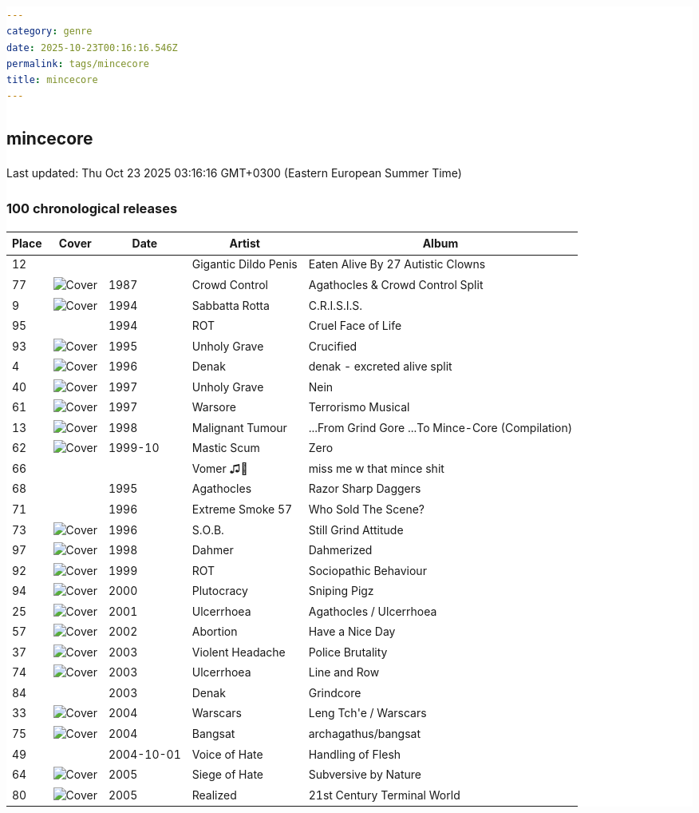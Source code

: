 ```yaml
---
category: genre
date: 2025-10-23T00:16:16.546Z
permalink: tags/mincecore
title: mincecore
---
```


## mincecore

Last updated: <time datetime="2025-10-23T00:16:16.546Z">Thu Oct 23 2025 03:16:16 GMT+0300 (Eastern European Summer Time)</time>

### 100 chronological releases

| Place | Cover | Date | Artist | Album |
|---|---|---|---|---|
| 12 |  |  | Gigantic Dildo Penis | Eaten Alive By 27 Autistic Clowns |
| 77 | ![Cover](https://i.discogs.com/BnBc4n6o_vrWaQyywdOX0Uu-xopiFnasvw58hwiM1Ew/rs:fit/g:sm/q:40/h:150/w:150/czM6Ly9kaXNjb2dz/LWRhdGFiYXNlLWlt/YWdlcy9SLTIxMzQ3/MTMtMTQyNjcxMzAz/OS04MzY0LmpwZWc.jpeg) | 1987 | Crowd Control | Agathocles &amp; Crowd Control Split |
| 9 | ![Cover](https://i.discogs.com/HbmJddYXVn4CYEbgdtr9YHLZmsIQZujE4513ttbnhEs/rs:fit/g:sm/q:40/h:150/w:150/czM6Ly9kaXNjb2dz/LWRhdGFiYXNlLWlt/YWdlcy9SLTExMTg5/MDgzLTE1MTE1MzQ1/OTItNjI4NC5qcGVn.jpeg) | 1994 | Sabbatta Rotta | C.R.I.S.I.S. |
| 95 |  | 1994 | ROT | Cruel Face of Life |
| 93 | ![Cover](https://i.discogs.com/ak7yimYSrQ3k8mbJ2NFmwZIVUoYky53UQ7RKrS2R05Q/rs:fit/g:sm/q:40/h:150/w:150/czM6Ly9kaXNjb2dz/LWRhdGFiYXNlLWlt/YWdlcy9SLTE3NDUy/NDgtMTU0MjA2MTI2/NC0xMjU4LmpwZWc.jpeg) | 1995 | Unholy Grave | Crucified |
| 4 | ![Cover](https://i.discogs.com/7_N9PpEWocF5ExJy_vH8lZIkz6cm6cxUoIf_JHgRIfw/rs:fit/g:sm/q:40/h:150/w:150/czM6Ly9kaXNjb2dz/LWRhdGFiYXNlLWlt/YWdlcy9SLTg1OTY4/NS0xMjc5NjEwNTQ1/LmpwZWc.jpeg) | 1996 | Denak | denak - excreted alive split |
| 40 | ![Cover](https://i.discogs.com/1tNvNUK5x4I-EByr7Ims6JqngXOqtTsUm9Wq8KiVgWY/rs:fit/g:sm/q:40/h:150/w:150/czM6Ly9kaXNjb2dz/LWRhdGFiYXNlLWlt/YWdlcy9SLTExMDgy/NTUtMTE5MjYyODAx/MC5qcGVn.jpeg) | 1997 | Unholy Grave | Nein |
| 61 | ![Cover](https://i.discogs.com/NIIQ8BHoy0AAqmjoNvzHyidtbM9YZjWdzzsX-fmhhcg/rs:fit/g:sm/q:40/h:150/w:150/czM6Ly9kaXNjb2dz/LWRhdGFiYXNlLWlt/YWdlcy9SLTI4ODI0/MjYtMTMwNTUwNzMy/MS5qcGVn.jpeg) | 1997 | Warsore | Terrorismo Musical |
| 13 | ![Cover](https://i.discogs.com/syO2g_uXJ1wBvLor8-SqWWZi_ipE3xbKOrS0Zjn8tvI/rs:fit/g:sm/q:40/h:150/w:150/czM6Ly9kaXNjb2dz/LWRhdGFiYXNlLWlt/YWdlcy9SLTI1MTA2/NDItMTQ0NjA0MjIz/OC0yMjY0LmpwZWc.jpeg) | 1998 | Malignant Tumour | ...From Grind Gore ...To Mince-Core (Compilation) |
| 62 | ![Cover](https://i.discogs.com/ClBkMr3okVheR-OTIPDiyJYwOSHh_xyNWcaOd4xi4HA/rs:fit/g:sm/q:40/h:150/w:150/czM6Ly9kaXNjb2dz/LWRhdGFiYXNlLWlt/YWdlcy9SLTMwMzYy/ODUtMTM2MzQ1NjUy/Ni01OTYxLmpwZWc.jpeg) | 1999-10 | Mastic Scum | Zero |
| 66 |  |  | Vomer ♫⃠ | miss me w that mince shit |
| 68 |  | 1995 | Agathocles | Razor Sharp Daggers |
| 71 |  | 1996 | Extreme Smoke 57 | Who Sold The Scene? |
| 73 | ![Cover](https://i.discogs.com/7--SWIItRW0cz4KnwHDG8mzyXXhHMtn9GH2lROu5czc/rs:fit/g:sm/q:40/h:150/w:150/czM6Ly9kaXNjb2dz/LWRhdGFiYXNlLWlt/YWdlcy9SLTQ1MTc2/LTE0ODUzMjczODQt/MTYyMi5qcGVn.jpeg) | 1996 | S.O.B. | Still Grind Attitude |
| 97 | ![Cover](https://i.discogs.com/OIRN24hXr4_NGuvUeSVJDdBVFAXF2sHNkcDZ8d5c908/rs:fit/g:sm/q:40/h:150/w:150/czM6Ly9kaXNjb2dz/LWRhdGFiYXNlLWlt/YWdlcy9SLTE0NDM4/NTQtMTM1MjA0NDYw/OC02NjA1LmpwZWc.jpeg) | 1998 | Dahmer | Dahmerized |
| 92 | ![Cover](https://i.discogs.com/vaDypO5uS9tVxY8SlIAbQuRxu1wYdJaQOAlNvqh6bGY/rs:fit/g:sm/q:40/h:150/w:150/czM6Ly9kaXNjb2dz/LWRhdGFiYXNlLWlt/YWdlcy9SLTE1NjM3/NDEtMTM2ODgyMTIz/NS0xMjI5LmpwZWc.jpeg) | 1999 | ROT | Sociopathic Behaviour |
| 94 | ![Cover](https://i.discogs.com/cIIvFmAA0pKPJpDBl9G8HgyPvLpN4_QlzACKa1A4pIk/rs:fit/g:sm/q:40/h:150/w:150/czM6Ly9kaXNjb2dz/LWRhdGFiYXNlLWlt/YWdlcy9SLTc2MDQx/MS0xNTk1NjczMjIx/LTk1NTcuanBlZw.jpeg) | 2000 | Plutocracy | Sniping Pigz |
| 25 | ![Cover](https://i.discogs.com/FseYPu0jIey8DMhNhnYkpeYc3Tq3wUOaYrYGCDduFJ0/rs:fit/g:sm/q:40/h:150/w:150/czM6Ly9kaXNjb2dz/LWRhdGFiYXNlLWlt/YWdlcy9SLTg3MjEz/MjEtMTQ2NzU2MDc0/NS03NTk1LmpwZWc.jpeg) | 2001 | Ulcerrhoea | Agathocles &#x2F; Ulcerrhoea |
| 57 | ![Cover](https://i.discogs.com/u8KeB5-I2iDOZMmRBVUWbs-iN4_SSKpOMwUCBYS-iDw/rs:fit/g:sm/q:40/h:150/w:150/czM6Ly9kaXNjb2dz/LWRhdGFiYXNlLWlt/YWdlcy9SLTM3MTg4/Ni0xNDEwNDQ1NzA2/LTU4MTAuanBlZw.jpeg) | 2002 | Abortion | Have a Nice Day |
| 37 | ![Cover](https://i.discogs.com/0YfJYqaoENz49i9ILwDIohk5RGOyiwL64H0vQxEFR8U/rs:fit/g:sm/q:40/h:150/w:150/czM6Ly9kaXNjb2dz/LWRhdGFiYXNlLWlt/YWdlcy9SLTc1NjQ3/OS0xMzgwMTA2MzI4/LTk0MjkuanBlZw.jpeg) | 2003 | Violent Headache | Police Brutality |
| 74 | ![Cover](https://i.discogs.com/NyMuUl5q0IQZIRz2cCsmDRBUnl-QDrpemi2_MTs4bRY/rs:fit/g:sm/q:40/h:150/w:150/czM6Ly9kaXNjb2dz/LWRhdGFiYXNlLWlt/YWdlcy9SLTg0NTI4/NS0xMzYzMzc0NjAw/LTcyNDEuanBlZw.jpeg) | 2003 | Ulcerrhoea | Line and Row |
| 84 |  | 2003 | Denak | Grindcore |
| 33 | ![Cover](https://i.discogs.com/LBczc3q0GsigZi4GMQ3QW5zhtnxa2Aqmx4_mLuTNp-Q/rs:fit/g:sm/q:40/h:150/w:150/czM6Ly9kaXNjb2dz/LWRhdGFiYXNlLWlt/YWdlcy9SLTE2MTQw/OTUtMTIzMjIyNjQ2/OS5qcGVn.jpeg) | 2004 | Warscars | Leng Tch&#39;e &#x2F; Warscars |
| 75 | ![Cover](https://i.discogs.com/nYgaaZgi4Ptz63GI7fP_Xwu326q8a9BdkW_RUFaVfrg/rs:fit/g:sm/q:40/h:150/w:150/czM6Ly9kaXNjb2dz/LWRhdGFiYXNlLWlt/YWdlcy9SLTE1OTQ0/OTAtMTI0NTQ5MDM5/OS5qcGVn.jpeg) | 2004 | Bangsat | archagathus&#x2F;bangsat |
| 49 |  | 2004-10-01 | Voice of Hate | Handling of Flesh |
| 64 | ![Cover](https://i.discogs.com/QwJf2N63G8nML64dtizQGL6mc-DQ0zrAaBPnzQRtRJo/rs:fit/g:sm/q:40/h:150/w:150/czM6Ly9kaXNjb2dz/LWRhdGFiYXNlLWlt/YWdlcy9SLTQwNzcz/MzYtMTM1NDQ2NjM1/Ni03MDQ2LmpwZWc.jpeg) | 2005 | Siege of Hate | Subversive by Nature |
| 80 | ![Cover](https://i.discogs.com/52ZxhEy4wdFsaM3YjwarMTXDh6--bxqcRnoG9Qer5aE/rs:fit/g:sm/q:40/h:150/w:150/czM6Ly9kaXNjb2dz/LWRhdGFiYXNlLWlt/YWdlcy9SLTMwOTA2/MTgtMTM3MTE1ODE5/MC0zMzQzLmpwZWc.jpeg) | 2005 | Realized | 21st Century Terminal World |